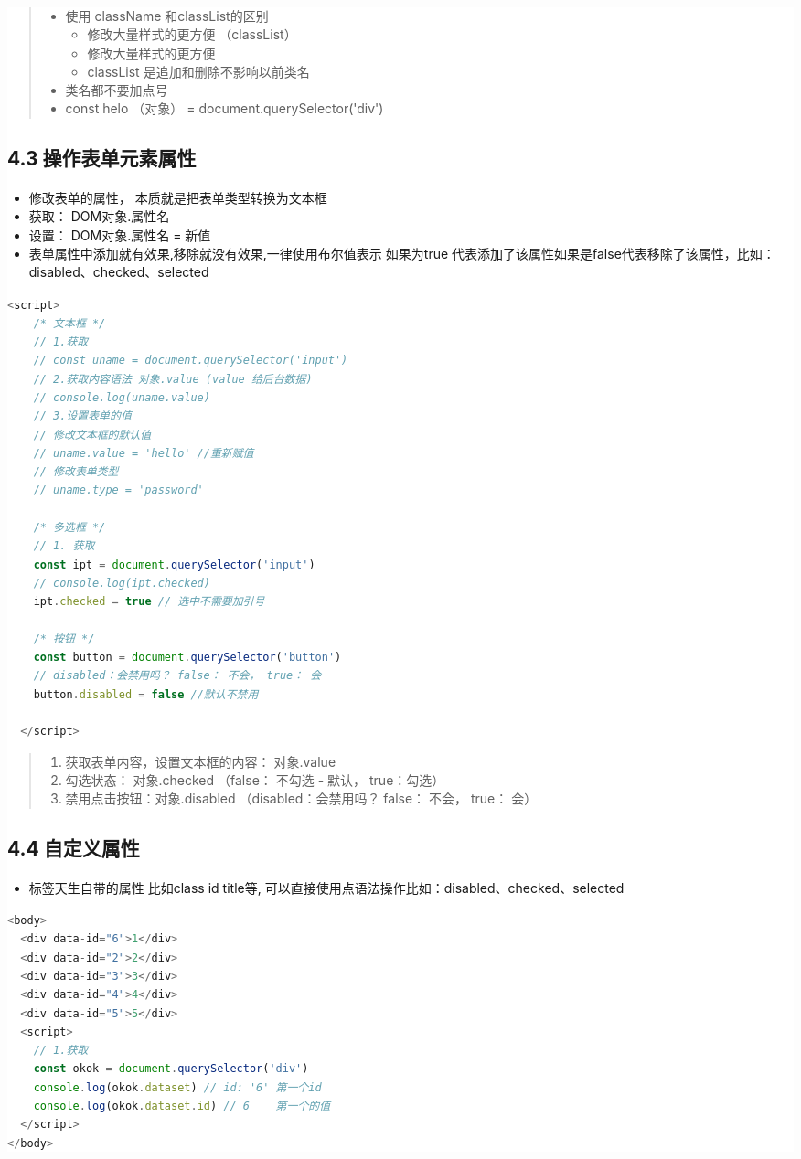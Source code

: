 > - 使用 className 和classList的区别
>   - 修改大量样式的更方便 （classList）
>   - 修改大量样式的更方便
>   - classList 是追加和删除不影响以前类名
> - 类名都不要加点号
> - const helo （对象） = document.querySelector('div')



## 4.3 操作表单元素属性

- 修改表单的属性， 本质就是把表单类型转换为文本框
- 获取： DOM对象.属性名
- 设置： DOM对象.属性名 = 新值
- 表单属性中添加就有效果,移除就没有效果,一律使用布尔值表示 如果为true 代表添加了该属性如果是false代表移除了该属性，比如： disabled、checked、selected

~~~javascript
<script>
    /* 文本框 */
    // 1.获取
    // const uname = document.querySelector('input')
    // 2.获取内容语法 对象.value (value 给后台数据)
    // console.log(uname.value)
    // 3.设置表单的值
    // 修改文本框的默认值
    // uname.value = 'hello' //重新赋值
    // 修改表单类型
    // uname.type = 'password'

    /* 多选框 */
    // 1. 获取
    const ipt = document.querySelector('input')
    // console.log(ipt.checked)
    ipt.checked = true // 选中不需要加引号

    /* 按钮 */
    const button = document.querySelector('button')
    // disabled：会禁用吗？ false： 不会， true： 会
    button.disabled = false //默认不禁用
  
  </script>
~~~

> 1. 获取表单内容，设置文本框的内容： 对象.value
> 2. 勾选状态： 对象.checked （false： 不勾选 - 默认， true：勾选）
> 3. 禁用点击按钮：对象.disabled （disabled：会禁用吗？ false： 不会， true： 会）

## 4.4 自定义属性

- 标签天生自带的属性 比如class id title等, 可以直接使用点语法操作比如：disabled、checked、selected

~~~javascript
<body>
  <div data-id="6">1</div>
  <div data-id="2">2</div>
  <div data-id="3">3</div>
  <div data-id="4">4</div>
  <div data-id="5">5</div>
  <script>
    // 1.获取
    const okok = document.querySelector('div')
    console.log(okok.dataset) // id: '6' 第一个id
    console.log(okok.dataset.id) // 6    第一个的值
  </script>
</body>
~~~
